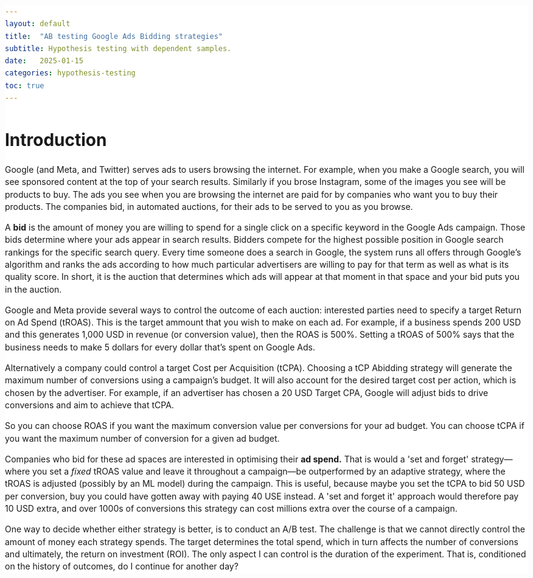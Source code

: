 ```yaml
---
layout: default
title:  "AB testing Google Ads Bidding strategies"
subtitle: Hypothesis testing with dependent samples.
date:   2025-01-15
categories: hypothesis-testing
toc: true
---
```


# Introduction

Google (and Meta, and Twitter) serves ads to users browsing the internet. For example, when you make a Google search, you will see sponsored content at the top of your search results. Similarly if you brose Instagram, some of the images you see will be products to buy. The ads you see when you are browsing the internet are paid for by companies who want you to buy their products. The companies bid, in automated auctions, for their ads to be served to you as you browse.

A **bid** is the amount of money you are willing to spend for a single click on a specific keyword in the Google Ads campaign. Those bids determine where your ads appear in search results. Bidders compete for the highest possible position in Google search rankings for the specific search query. Every time someone does a search in Google, the system runs all offers through Google’s algorithm and ranks the ads according to how much particular advertisers are willing to pay for that term as well as what is its quality score. In short, it is the auction that determines which ads will appear at that moment in that space and your bid puts you in the auction.

Google and Meta provide several ways to control the outcome of each auction: interested parties need to specify a target Return on Ad Spend (tROAS). This is the target ammount that you wish to make on each ad. For example, if a business spends 200 USD and this generates 1,000 USD in revenue (or conversion value), then the ROAS is 500%. Setting a tROAS of 500% says that the business needs to make 5 dollars for every dollar that’s spent on Google Ads.

Alternatively a company could control a target Cost per Acquisition (tCPA). Choosing a tCP Abidding strategy will generate the maximum number of conversions using a campaign’s budget. It will also account for the desired target cost per action, which is chosen by the advertiser. For example, if an advertiser has chosen a 20 USD Target CPA, Google will adjust bids to drive conversions and aim to achieve that tCPA.

So you can choose ROAS if you want the maximum conversion value per conversions for your ad budget. You can choose tCPA if you want the maximum number of conversion for a given ad budget.

Companies who bid for these ad spaces are interested in optimising their **ad spend.** That is would a 'set and forget' strategy—where you set a _fixed_ tROAS value and leave it throughout a campaign—be outperformed by an adaptive strategy, where the tROAS is adjusted (possibly by an ML model) during the campaign. This is useful, because maybe you set the tCPA to bid 50 USD per conversion, buy you could have gotten away with paying 40 USE instead. A 'set and forget it' approach would therefore pay 10 USD extra, and over 1000s of conversions this strategy can cost millions extra over the course of a campaign.

One way to decide whether either strategy is better, is to conduct an A/B test. The challenge is that we cannot directly control the amount of money each strategy spends. The target determines the total spend, which in turn affects the number of conversions and ultimately, the return on investment (ROI). The only aspect I can control is the duration of the experiment. That is, conditioned on the history of outcomes, do I continue for another day?
